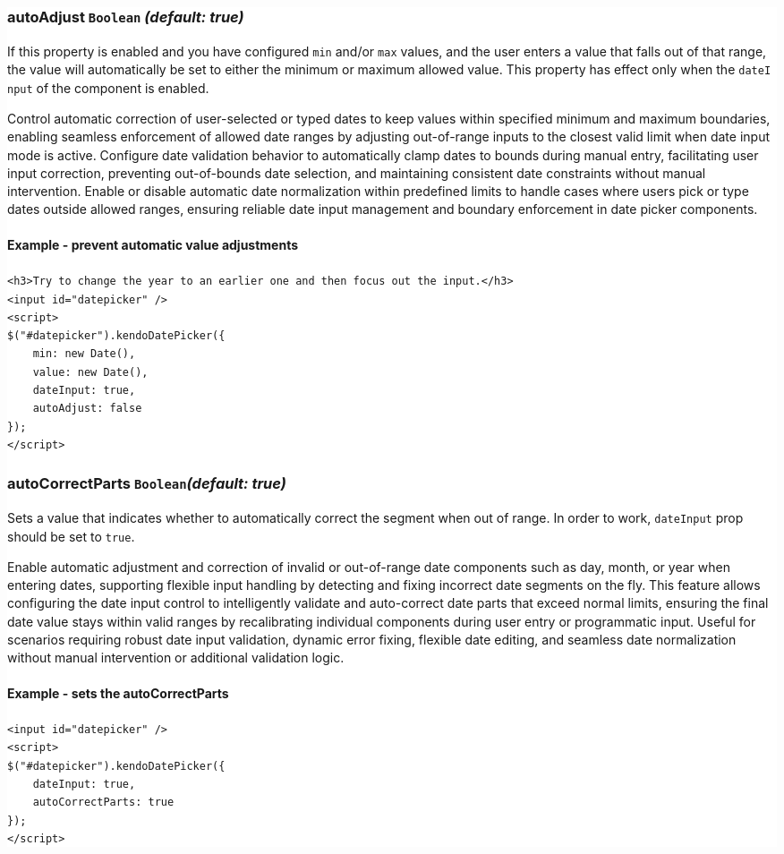 ### autoAdjust `Boolean` *(default: true)*

If this property is enabled and you have configured `min` and/or `max` values, and the user enters a value that falls out of that range, the value will automatically be set to either the minimum or maximum allowed value. This property has effect only when the `dateInput` of the component is enabled.


<div class="meta-api-description">
Control automatic correction of user-selected or typed dates to keep values within specified minimum and maximum boundaries, enabling seamless enforcement of allowed date ranges by adjusting out-of-range inputs to the closest valid limit when date input mode is active. Configure date validation behavior to automatically clamp dates to bounds during manual entry, facilitating user input correction, preventing out-of-bounds date selection, and maintaining consistent date constraints without manual intervention. Enable or disable automatic date normalization within predefined limits to handle cases where users pick or type dates outside allowed ranges, ensuring reliable date input management and boundary enforcement in date picker components.
</div>

#### Example - prevent automatic value adjustments

    <h3>Try to change the year to an earlier one and then focus out the input.</h3>
    <input id="datepicker" />
    <script>
    $("#datepicker").kendoDatePicker({
        min: new Date(),
        value: new Date(),
        dateInput: true,
        autoAdjust: false
    });
    </script>

### autoCorrectParts `Boolean`*(default: true)*

Sets a value that indicates whether to automatically correct the segment when out of range. In order to work, `dateInput` prop should be set to `true`.


<div class="meta-api-description">
Enable automatic adjustment and correction of invalid or out-of-range date components such as day, month, or year when entering dates, supporting flexible input handling by detecting and fixing incorrect date segments on the fly. This feature allows configuring the date input control to intelligently validate and auto-correct date parts that exceed normal limits, ensuring the final date value stays within valid ranges by recalibrating individual components during user entry or programmatic input. Useful for scenarios requiring robust date input validation, dynamic error fixing, flexible date editing, and seamless date normalization without manual intervention or additional validation logic.
</div>

#### Example - sets the autoCorrectParts

    <input id="datepicker" />
    <script>
    $("#datepicker").kendoDatePicker({
        dateInput: true,
        autoCorrectParts: true
    });
    </script>
